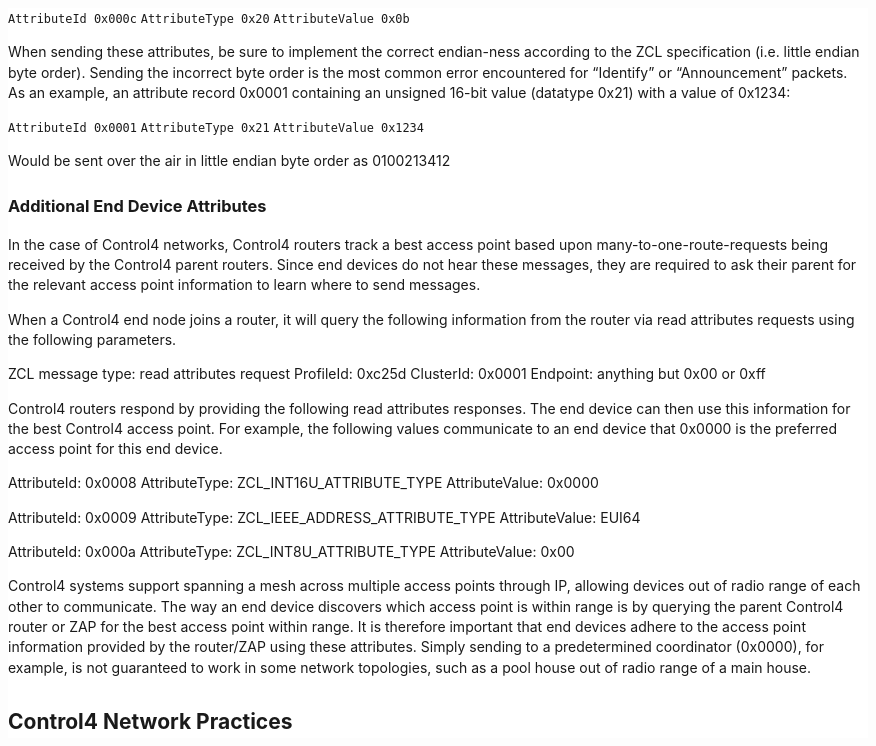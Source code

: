 `AttributeId 0x000c`
`AttributeType 0x20`
`AttributeValue 0x0b`
  
  
When sending these attributes, be sure to implement the correct endian-ness according to the ZCL specification (i.e. little endian byte order). Sending the incorrect byte order is the most common error encountered for “Identify” or “Announcement” packets.  As an example, an attribute record 0x0001 containing an unsigned 16-bit value (datatype 0x21) with a value of 0x1234:

`AttributeId 0x0001`
`AttributeType 0x21`
`AttributeValue 0x1234`

Would be sent over the air in little endian byte order as 0100213412


### Additional End Device Attributes

In the case of Control4 networks, Control4 routers track a best access point based upon many-to-one-route-requests being received by the Control4 parent routers. Since end devices do not hear these messages, they are required to ask their parent for the relevant access point information to learn where to send messages. 

When a Control4 end node joins a router, it will query the following information from the router via read attributes requests using the following parameters. 

ZCL message type: read attributes request
ProfileId: 0xc25d
ClusterId: 0x0001
Endpoint: anything but 0x00 or 0xff

Control4 routers respond by providing the following read attributes responses. The end device can then use this information for the best Control4 access point. For example, the following values communicate to an end device that 0x0000 is the preferred access point for this end device.

AttributeId: 0x0008
AttributeType: ZCL\_INT16U\_ATTRIBUTE\_TYPE
AttributeValue: 0x0000

AttributeId: 0x0009
AttributeType: ZCL\_IEEE\_ADDRESS\_ATTRIBUTE\_TYPE
AttributeValue:  EUI64

AttributeId: 0x000a
AttributeType: ZCL\_INT8U\_ATTRIBUTE\_TYPE
AttributeValue: 0x00

Control4 systems support spanning a mesh across multiple access points through IP, allowing devices out of radio range of each other to communicate. The way an end device discovers which access point is within range is by querying the parent Control4 router or ZAP for the best access point within range. It is therefore important that end devices adhere to the access point information provided by the router/ZAP using these attributes. Simply sending to a predetermined coordinator (0x0000), for example, is not guaranteed to work in some network topologies, such as a pool house out of radio range of a main house. 


## Control4 Network Practices
